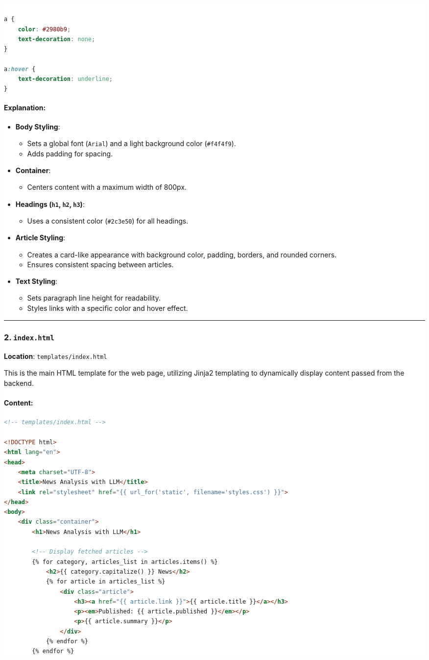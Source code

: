 ```css

a {
    color: #2980b9;
    text-decoration: none;
}

a:hover {
    text-decoration: underline;
}
```

#### **Explanation:**

- **Body Styling**:
  - Sets a global font (`Arial`) and a light background color (`#f4f4f9`).
  - Adds padding for spacing.

- **Container**:
  - Centers content with a maximum width of 800px.

- **Headings (`h1`, `h2`, `h3`)**:
  - Uses a consistent color (`#2c3e50`) for all headings.

- **Article Styling**:
  - Creates a card-like appearance with background color, padding, borders, and rounded corners.
  - Ensures consistent spacing between articles.

- **Text Styling**:
  - Sets paragraph line height for readability.
  - Styles links with a specific color and hover effect.

---

### 2. `index.html`

**Location**: `templates/index.html`

This is the main HTML template for the web page, utilizing Jinja2 templating to dynamically display content passed from the backend.

#### **Content:**

```html
<!-- templates/index.html -->

<!DOCTYPE html>
<html lang="en">
<head>
    <meta charset="UTF-8">
    <title>News Analysis with LLM</title>
    <link rel="stylesheet" href="{{ url_for('static', filename='styles.css') }}">
</head>
<body>
    <div class="container">
        <h1>News Analysis with LLM</h1>

        <!-- Display fetched articles -->
        {% for category, articles_list in articles.items() %}
            <h2>{{ category.capitalize() }} News</h2>
            {% for article in articles_list %}
                <div class="article">
                    <h3><a href="{{ article.link }}">{{ article.title }}</a></h3>
                    <p><em>Published: {{ article.published }}</em></p>
                    <p>{{ article.summary }}</p>
                </div>
            {% endfor %}
        {% endfor %}
```